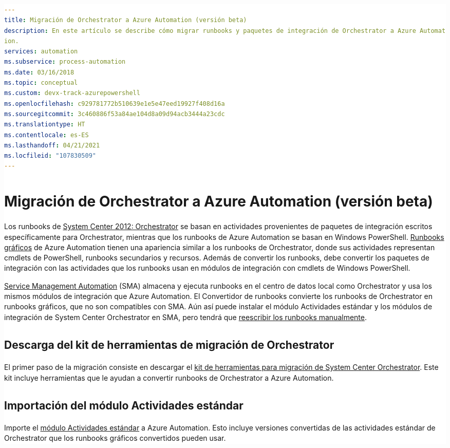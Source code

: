 ```yaml
---
title: Migración de Orchestrator a Azure Automation (versión beta)
description: En este artículo se describe cómo migrar runbooks y paquetes de integración de Orchestrator a Azure Automation.
services: automation
ms.subservice: process-automation
ms.date: 03/16/2018
ms.topic: conceptual
ms.custom: devx-track-azurepowershell
ms.openlocfilehash: c929781772b510639e1e5e47eed19927f408d16a
ms.sourcegitcommit: 3c460886f53a84ae104d8a09d94acb3444a23cdc
ms.translationtype: HT
ms.contentlocale: es-ES
ms.lasthandoff: 04/21/2021
ms.locfileid: "107830509"
---
```

# <a name="migrate-from-orchestrator-to-azure-automation-beta"></a>Migración de Orchestrator a Azure Automation (versión beta)

Los runbooks de [System Center 2012: Orchestrator](/previous-versions/system-center/system-center-2012-R2/hh237242(v=sc.12)) se basan en actividades provenientes de paquetes de integración escritos específicamente para Orchestrator, mientras que los runbooks de Azure Automation se basan en Windows PowerShell. [Runbooks gráficos](automation-runbook-types.md#graphical-runbooks) de Azure Automation tienen una apariencia similar a los runbooks de Orchestrator, donde sus actividades representan cmdlets de PowerShell, runbooks secundarios y recursos. Además de convertir los runbooks, debe convertir los paquetes de integración con las actividades que los runbooks usan en módulos de integración con cmdlets de Windows PowerShell. 

[Service Management Automation](/previous-versions/system-center/system-center-2012-R2/dn469260(v=sc.12)) (SMA) almacena y ejecuta runbooks en el centro de datos local como Orchestrator y usa los mismos módulos de integración que Azure Automation. El Convertidor de runbooks convierte los runbooks de Orchestrator en runbooks gráficos, que no son compatibles con SMA. Aún así puede instalar el módulo Actividades estándar y los módulos de integración de System Center Orchestrator en SMA, pero tendrá que [reescribir los runbooks manualmente](/system-center/sma/authoring-automation-runbooks).

## <a name="download-the-orchestrator-migration-toolkit"></a>Descarga del kit de herramientas de migración de Orchestrator

El primer paso de la migración consiste en descargar el [kit de herramientas para migración de System Center Orchestrator](https://www.microsoft.com/download/details.aspx?id=47323). Este kit incluye herramientas que le ayudan a convertir runbooks de Orchestrator a Azure Automation.  

## <a name="import-the-standard-activities-module"></a>Importación del módulo Actividades estándar

Importe el [módulo Actividades estándar](/system-center/orchestrator/standard-activities) a Azure Automation. Esto incluye versiones convertidas de las actividades estándar de Orchestrator que los runbooks gráficos convertidos pueden usar.
